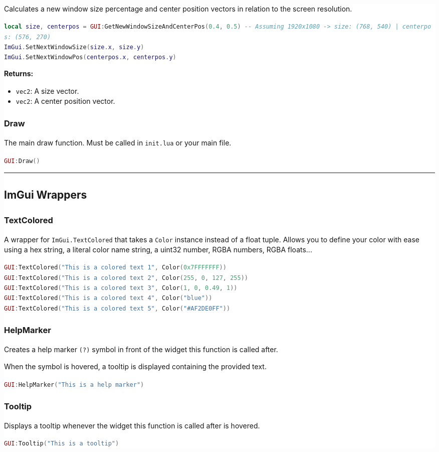 Calculates a new window size percentage and center position vectors in relation to the screen resolution.

```lua
local size, centerpos = GUI:GetNewWindowSizeAndCenterPos(0.4, 0.5) -- Assuming 1920x1080 -> size: (768, 540) | centerpos: (576, 270)
ImGui.SetNextWindowSize(size.x, size.y)
ImGui.SetNextWindowPos(centerpos.x, centerpos.y)
```

**Returns:**
- `vec2`: A size vector.
- `vec2`: A center position vector.

### Draw

The main draw function. Must be called in `init.lua` or your main file.

```lua
GUI:Draw()
```

---

## ImGui Wrappers

### TextColored

A wrapper for `ImGui.TextColored` that takes a `Color` instance instead of a float tuple. Allows you to define your color with ease using a hex string, a literal color name string, a uint32 number, RGBA numbers, RGBA floats...

```lua
GUI:TextColored("This is a colored text 1", Color(0x7FFFFFFF))
GUI:TextColored("This is a colored text 2", Color(255, 0, 127, 255))
GUI:TextColored("This is a colored text 3", Color(1, 0, 0.49, 1))
GUI:TextColored("This is a colored text 4", Color("blue"))
GUI:TextColored("This is a colored text 5", Color("#AF2DE0FF"))
```

### HelpMarker

Creates a help marker `(?)` symbol in front of the widget this function is called after.

When the symbol is hovered, a tooltip is displayed containing the provided text.

```lua
GUI:HelpMarker("This is a help marker")
```

### Tooltip

Displays a tooltip whenever the widget this function is called after is hovered.

```lua
GUI:Tooltip("This is a tooltip")
```
